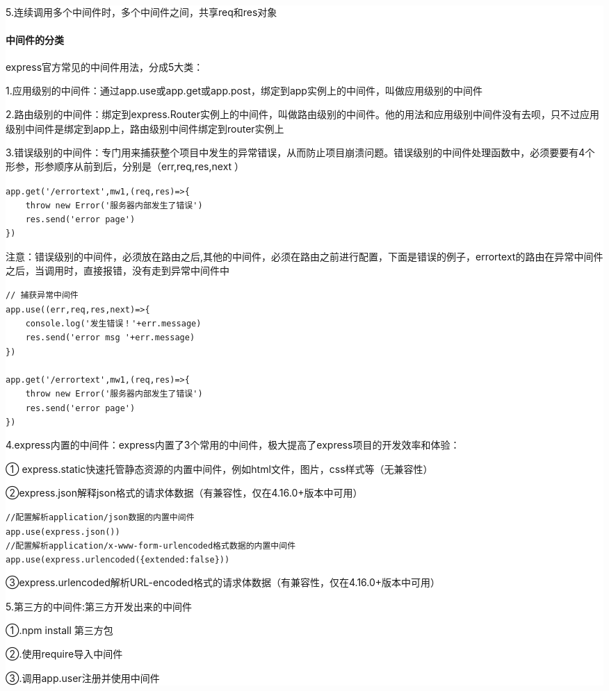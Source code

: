 5.连续调用多个中间件时，多个中间件之间，共享req和res对象

#### 中间件的分类

express官方常见的中间件用法，分成5大类：

1.应用级别的中间件：通过app.use或app.get或app.post，绑定到app实例上的中间件，叫做应用级别的中间件

2.路由级别的中间件：绑定到express.Router实例上的中间件，叫做路由级别的中间件。他的用法和应用级别中间件没有去呗，只不过应用级别中间件是绑定到app上，路由级别中间件绑定到router实例上

3.错误级别的中间件：专门用来捕获整个项目中发生的异常错误，从而防止项目崩溃问题。错误级别的中间件处理函数中，必须要要有4个形参，形参顺序从前到后，分别是（err,req,res,next ）

```
app.get('/errortext',mw1,(req,res)=>{
    throw new Error('服务器内部发生了错误')
    res.send('error page')
})
```

注意：错误级别的中间件，必须放在路由之后,其他的中间件，必须在路由之前进行配置，下面是错误的例子，errortext的路由在异常中间件之后，当调用时，直接报错，没有走到异常中间件中

```
// 捕获异常中间件
app.use((err,req,res,next)=>{
    console.log('发生错误！'+err.message)
    res.send('error msg '+err.message)
})

app.get('/errortext',mw1,(req,res)=>{
    throw new Error('服务器内部发生了错误')
    res.send('error page')
})
```

4.express内置的中间件：express内置了3个常用的中间件，极大提高了express项目的开发效率和体验：

① express.static快速托管静态资源的内置中间件，例如html文件，图片，css样式等（无兼容性）

②express.json解释json格式的请求体数据（有兼容性，仅在4.16.0+版本中可用）

```
//配置解析application/json数据的内置中间件
app.use(express.json())
//配置解析application/x-www-form-urlencoded格式数据的内置中间件
app.use(express.urlencoded({extended:false}))
```



③express.urlencoded解析URL-encoded格式的请求体数据（有兼容性，仅在4.16.0+版本中可用）

5.第三方的中间件:第三方开发出来的中间件

①.npm install 第三方包

②.使用require导入中间件

③.调用app.user注册并使用中间件

